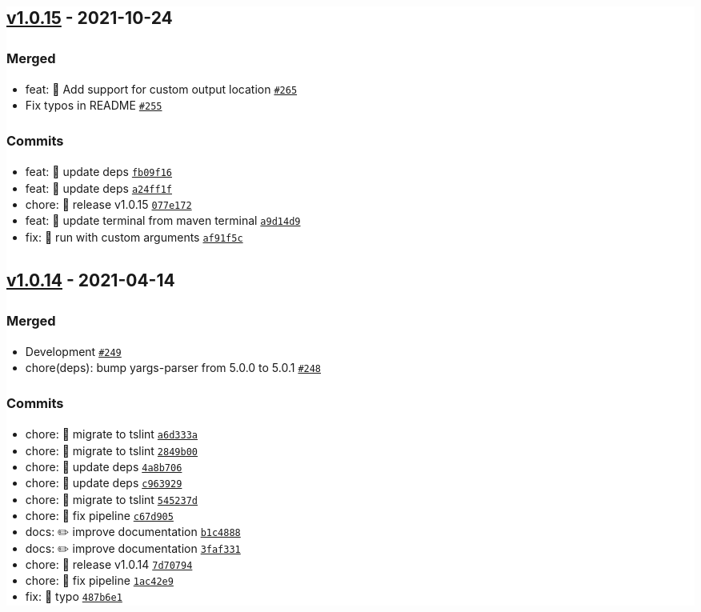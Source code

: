 ## [v1.0.15](https://github.com/danielpinto8zz6/c-cpp-compile-run/compare/v1.0.14...v1.0.15) - 2021-10-24

### Merged

- feat: 🎸 Add support for custom output location [`#265`](https://github.com/danielpinto8zz6/c-cpp-compile-run/pull/265)
- Fix typos in README [`#255`](https://github.com/danielpinto8zz6/c-cpp-compile-run/pull/255)

### Commits

- feat: 🎸 update deps [`fb09f16`](https://github.com/danielpinto8zz6/c-cpp-compile-run/commit/fb09f168b812ed7847932de863ef4b936a4b7a01)
- feat: 🎸 update deps [`a24ff1f`](https://github.com/danielpinto8zz6/c-cpp-compile-run/commit/a24ff1fcc94e387cbf23b5dcf00b70751f28e2ad)
- chore: 🤖 release v1.0.15 [`077e172`](https://github.com/danielpinto8zz6/c-cpp-compile-run/commit/077e17247207c6c6e64df5602dea9b661c2c9127)
- feat: 🎸 update terminal from maven terminal [`a9d14d9`](https://github.com/danielpinto8zz6/c-cpp-compile-run/commit/a9d14d906db34896fbc635ffd3deb1d118715c8d)
- fix: 🐛 run with custom arguments [`af91f5c`](https://github.com/danielpinto8zz6/c-cpp-compile-run/commit/af91f5c5e130cd8fdefcadf9d73281f0221dd2f9)

## [v1.0.14](https://github.com/danielpinto8zz6/c-cpp-compile-run/compare/v1.0.13...v1.0.14) - 2021-04-14

### Merged

- Development [`#249`](https://github.com/danielpinto8zz6/c-cpp-compile-run/pull/249)
- chore(deps): bump yargs-parser from 5.0.0 to 5.0.1 [`#248`](https://github.com/danielpinto8zz6/c-cpp-compile-run/pull/248)

### Commits

- chore: 🤖 migrate to tslint [`a6d333a`](https://github.com/danielpinto8zz6/c-cpp-compile-run/commit/a6d333a4dfcb34b8162d2dddecb2ee9096b4cd21)
- chore: 🤖 migrate to tslint [`2849b00`](https://github.com/danielpinto8zz6/c-cpp-compile-run/commit/2849b00292cdd900a3ca08fc0f2761d872f3fd91)
- chore: 🤖 update deps [`4a8b706`](https://github.com/danielpinto8zz6/c-cpp-compile-run/commit/4a8b706437f66ffc54bcabda52c3e64db98fd5dd)
- chore: 🤖 update deps [`c963929`](https://github.com/danielpinto8zz6/c-cpp-compile-run/commit/c96392985aaa99112144188906e3adffca00a373)
- chore: 🤖 migrate to tslint [`545237d`](https://github.com/danielpinto8zz6/c-cpp-compile-run/commit/545237d9a35eec10ee23c89aea2fcb1f5586fd87)
- chore: 🤖 fix pipeline [`c67d905`](https://github.com/danielpinto8zz6/c-cpp-compile-run/commit/c67d905f287d44e4d4df119ea998e3c4d36c7b23)
- docs: ✏️ improve documentation [`b1c4888`](https://github.com/danielpinto8zz6/c-cpp-compile-run/commit/b1c4888c9c42f4e2a8a1f26b37125f7212e8c874)
- docs: ✏️ improve documentation [`3faf331`](https://github.com/danielpinto8zz6/c-cpp-compile-run/commit/3faf331abad6a3c8794ba7f7dbc36130517e8a14)
- chore: 🤖 release v1.0.14 [`7d70794`](https://github.com/danielpinto8zz6/c-cpp-compile-run/commit/7d70794d96676980b2e311506f483522347103c0)
- chore: 🤖 fix pipeline [`1ac42e9`](https://github.com/danielpinto8zz6/c-cpp-compile-run/commit/1ac42e9d92b912d98fb883879622c25ba80c75c9)
- fix: 🐛 typo [`487b6e1`](https://github.com/danielpinto8zz6/c-cpp-compile-run/commit/487b6e1172b280171b8d61834becd3f77d4c3cdb)
